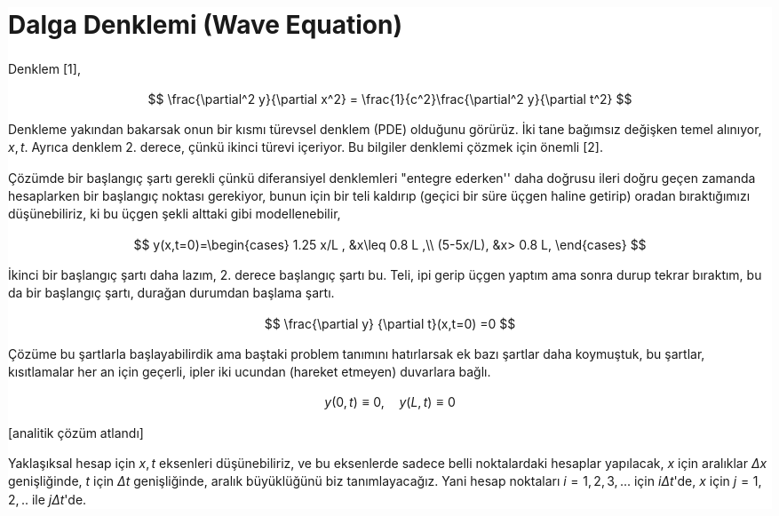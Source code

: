 # Dalga Denklemi (Wave Equation)

Denklem [1],

$$
\frac{\partial^2 y}{\partial x^2}  =
\frac{1}{c^2}\frac{\partial^2 y}{\partial t^2}
$$

Denkleme yakından bakarsak onun bir kısmı türevsel denklem (PDE) olduğunu
görürüz. İki tane bağımsız değişken temel alınıyor, $x,t$. Ayrıca denklem
2. derece, çünkü ikinci türevi içeriyor. Bu bilgiler denklemi çözmek için
önemli [2].

Çözümde bir başlangıç şartı gerekli çünkü diferansiyel denklemleri "entegre
ederken'' daha doğrusu ileri doğru geçen zamanda hesaplarken bir başlangıç
noktası gerekiyor, bunun için bir teli kaldırıp (geçici bir süre üçgen haline
getirip) oradan bıraktığımızı düşünebiliriz, ki bu üçgen şekli alttaki gibi
modellenebilir,

$$
y(x,t=0)=\begin{cases}
1.25 x/L , &x\leq 0.8 L ,\\
(5-5x/L), &x> 0.8 L,
\end{cases} 
$$

İkinci bir başlangıç şartı daha lazım, 2. derece başlangıç şartı bu. Teli, ipi
gerip üçgen yaptım ama sonra durup tekrar bıraktım, bu da bir başlangıç şartı,
durağan durumdan başlama şartı.

$$
\frac{\partial y} {\partial t}(x,t=0) =0
$$

Çözüme bu şartlarla başlayabilirdik ama baştaki problem tanımını hatırlarsak ek
bazı şartlar daha koymuştuk, bu şartlar, kısıtlamalar her an için geçerli,
ipler iki ucundan (hareket etmeyen) duvarlara bağlı.

$$
y(0,t) \equiv 0, \quad y(L,t) \equiv 0
$$

[analitik çözüm atlandı]

Yaklaşıksal hesap için $x,t$ eksenleri düşünebiliriz, ve bu eksenlerde
sadece belli noktalardaki hesaplar yapılacak, $x$ için aralıklar $\Delta x$
genişliğinde, $t$ için $\Delta t$ genişliğinde, aralık büyüklüğünü biz
tanımlayacağız. Yani hesap noktaları $i=1,2,3,...$ için $i \Delta t$'de,
$x$ için $j=1,2,..$ ile $j \Delta t$'de.

